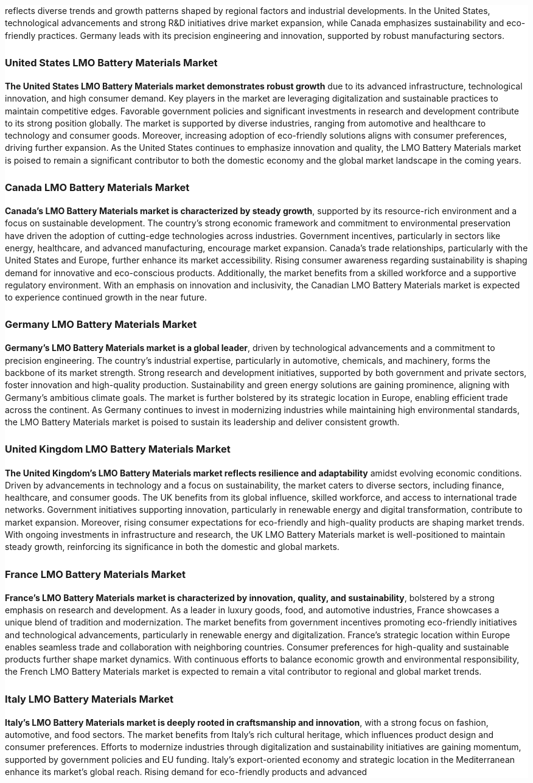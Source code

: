 reflects diverse trends and growth patterns shaped by regional factors and industrial developments. In the United States, technological advancements and strong R&amp;D initiatives drive market expansion, while Canada emphasizes sustainability and eco-friendly practices. Germany leads with its precision engineering and innovation, supported by robust manufacturing sectors.</span></em></p></blockquote><h3><strong>United States LMO Battery Materials Market</strong></h3><p><strong>The United States LMO Battery Materials market demonstrates robust growth</strong> due to its advanced infrastructure, technological innovation, and high consumer demand. Key players in the market are leveraging digitalization and sustainable practices to maintain competitive edges. Favorable government policies and significant investments in research and development contribute to its strong position globally. The market is supported by diverse industries, ranging from automotive and healthcare to technology and consumer goods. Moreover, increasing adoption of eco-friendly solutions aligns with consumer preferences, driving further expansion. As the United States continues to emphasize innovation and quality, the LMO Battery Materials market is poised to remain a significant contributor to both the domestic economy and the global market landscape in the coming years.</p><h3><strong>Canada LMO Battery Materials Market</strong></h3><p><strong>Canada&rsquo;s LMO Battery Materials market is characterized by steady growth</strong>, supported by its resource-rich environment and a focus on sustainable development. The country&rsquo;s strong economic framework and commitment to environmental preservation have driven the adoption of cutting-edge technologies across industries. Government incentives, particularly in sectors like energy, healthcare, and advanced manufacturing, encourage market expansion. Canada&rsquo;s trade relationships, particularly with the United States and Europe, further enhance its market accessibility. Rising consumer awareness regarding sustainability is shaping demand for innovative and eco-conscious products. Additionally, the market benefits from a skilled workforce and a supportive regulatory environment. With an emphasis on innovation and inclusivity, the Canadian LMO Battery Materials market is expected to experience continued growth in the near future.</p><h3><strong>Germany LMO Battery Materials Market</strong></h3><p><strong>Germany&rsquo;s LMO Battery Materials market is a global leader</strong>, driven by technological advancements and a commitment to precision engineering. The country&rsquo;s industrial expertise, particularly in automotive, chemicals, and machinery, forms the backbone of its market strength. Strong research and development initiatives, supported by both government and private sectors, foster innovation and high-quality production. Sustainability and green energy solutions are gaining prominence, aligning with Germany&rsquo;s ambitious climate goals. The market is further bolstered by its strategic location in Europe, enabling efficient trade across the continent. As Germany continues to invest in modernizing industries while maintaining high environmental standards, the LMO Battery Materials market is poised to sustain its leadership and deliver consistent growth.</p><h3><strong>United Kingdom LMO Battery Materials Market</strong></h3><p><strong>The United Kingdom&rsquo;s LMO Battery Materials market reflects resilience and adaptability</strong> amidst evolving economic conditions. Driven by advancements in technology and a focus on sustainability, the market caters to diverse sectors, including finance, healthcare, and consumer goods. The UK benefits from its global influence, skilled workforce, and access to international trade networks. Government initiatives supporting innovation, particularly in renewable energy and digital transformation, contribute to market expansion. Moreover, rising consumer expectations for eco-friendly and high-quality products are shaping market trends. With ongoing investments in infrastructure and research, the UK LMO Battery Materials market is well-positioned to maintain steady growth, reinforcing its significance in both the domestic and global markets.</p><h3><strong>France LMO Battery Materials Market</strong></h3><p><strong>France&rsquo;s LMO Battery Materials market is characterized by innovation, quality, and sustainability</strong>, bolstered by a strong emphasis on research and development. As a leader in luxury goods, food, and automotive industries, France showcases a unique blend of tradition and modernization. The market benefits from government incentives promoting eco-friendly initiatives and technological advancements, particularly in renewable energy and digitalization. France&rsquo;s strategic location within Europe enables seamless trade and collaboration with neighboring countries. Consumer preferences for high-quality and sustainable products further shape market dynamics. With continuous efforts to balance economic growth and environmental responsibility, the French LMO Battery Materials market is expected to remain a vital contributor to regional and global market trends.</p><h3><strong>Italy LMO Battery Materials Market</strong></h3><p><strong>Italy&rsquo;s LMO Battery Materials market is deeply rooted in craftsmanship and innovation</strong>, with a strong focus on fashion, automotive, and food sectors. The market benefits from Italy&rsquo;s rich cultural heritage, which influences product design and consumer preferences. Efforts to modernize industries through digitalization and sustainability initiatives are gaining momentum, supported by government policies and EU funding. Italy&rsquo;s export-oriented economy and strategic location in the Mediterranean enhance its market&rsquo;s global reach. Rising demand for eco-friendly products and advanced